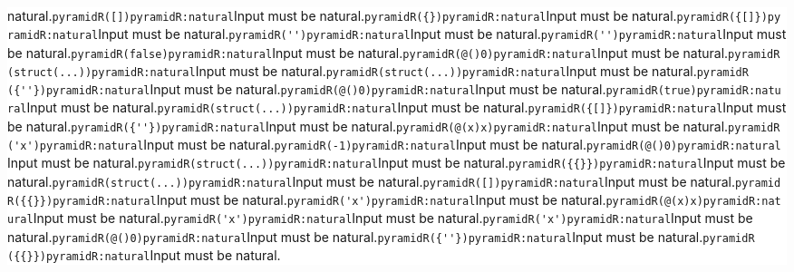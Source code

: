 natural.</td></tr><tr><td><code>pyramidR([])</code></td><td><code>pyramidR:natural</code></td><td>Input must be natural.</td></tr><tr><td><code>pyramidR({})</code></td><td><code>pyramidR:natural</code></td><td>Input must be natural.</td></tr><tr><td><code>pyramidR({[]})</code></td><td><code>pyramidR:natural</code></td><td>Input must be natural.</td></tr><tr><td><code>pyramidR('')</code></td><td><code>pyramidR:natural</code></td><td>Input must be natural.</td></tr><tr><td><code>pyramidR('')</code></td><td><code>pyramidR:natural</code></td><td>Input must be natural.</td></tr><tr><td><code>pyramidR(false)</code></td><td><code>pyramidR:natural</code></td><td>Input must be natural.</td></tr><tr><td><code>pyramidR(@()0)</code></td><td><code>pyramidR:natural</code></td><td>Input must be natural.</td></tr><tr><td><code>pyramidR(struct(...))</code></td><td><code>pyramidR:natural</code></td><td>Input must be natural.</td></tr><tr><td><code>pyramidR(struct(...))</code></td><td><code>pyramidR:natural</code></td><td>Input must be natural.</td></tr><tr><td><code>pyramidR({''})</code></td><td><code>pyramidR:natural</code></td><td>Input must be natural.</td></tr><tr><td><code>pyramidR(@()0)</code></td><td><code>pyramidR:natural</code></td><td>Input must be natural.</td></tr><tr><td><code>pyramidR(true)</code></td><td><code>pyramidR:natural</code></td><td>Input must be natural.</td></tr><tr><td><code>pyramidR(struct(...))</code></td><td><code>pyramidR:natural</code></td><td>Input must be natural.</td></tr><tr><td><code>pyramidR({[]})</code></td><td><code>pyramidR:natural</code></td><td>Input must be natural.</td></tr><tr><td><code>pyramidR({''})</code></td><td><code>pyramidR:natural</code></td><td>Input must be natural.</td></tr><tr><td><code>pyramidR(@(x)x)</code></td><td><code>pyramidR:natural</code></td><td>Input must be natural.</td></tr><tr><td><code>pyramidR('x')</code></td><td><code>pyramidR:natural</code></td><td>Input must be natural.</td></tr><tr><td><code>pyramidR(-1)</code></td><td><code>pyramidR:natural</code></td><td>Input must be natural.</td></tr><tr><td><code>pyramidR(@()0)</code></td><td><code>pyramidR:natural</code></td><td>Input must be natural.</td></tr><tr><td><code>pyramidR(struct(...))</code></td><td><code>pyramidR:natural</code></td><td>Input must be natural.</td></tr><tr><td><code>pyramidR({{}})</code></td><td><code>pyramidR:natural</code></td><td>Input must be natural.</td></tr><tr><td><code>pyramidR(struct(...))</code></td><td><code>pyramidR:natural</code></td><td>Input must be natural.</td></tr><tr><td><code>pyramidR([])</code></td><td><code>pyramidR:natural</code></td><td>Input must be natural.</td></tr><tr><td><code>pyramidR({{}})</code></td><td><code>pyramidR:natural</code></td><td>Input must be natural.</td></tr><tr><td><code>pyramidR('x')</code></td><td><code>pyramidR:natural</code></td><td>Input must be natural.</td></tr><tr><td><code>pyramidR(@(x)x)</code></td><td><code>pyramidR:natural</code></td><td>Input must be natural.</td></tr><tr><td><code>pyramidR('x')</code></td><td><code>pyramidR:natural</code></td><td>Input must be natural.</td></tr><tr><td><code>pyramidR('x')</code></td><td><code>pyramidR:natural</code></td><td>Input must be natural.</td></tr><tr><td><code>pyramidR(@()0)</code></td><td><code>pyramidR:natural</code></td><td>Input must be natural.</td></tr><tr><td><code>pyramidR({''})</code></td><td><code>pyramidR:natural</code></td><td>Input must be natural.</td></tr><tr><td><code>pyramidR({{}})</code></td><td><code>pyramidR:natural</code></td><td>Input must be natural.</td></tr></table>
